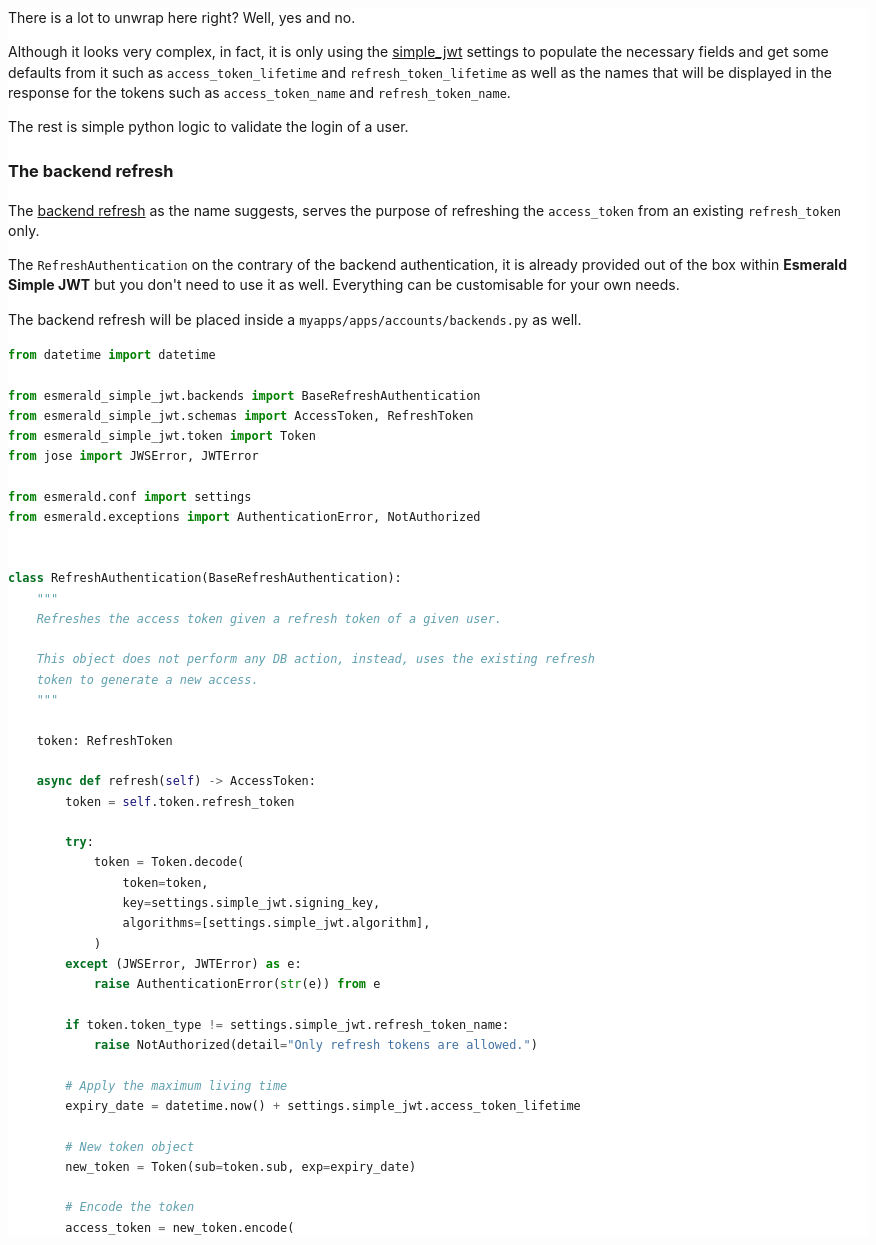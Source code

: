 There is a lot to unwrap here right? Well, yes and no.

Although it looks very complex, in fact, it
is only using the [simple_jwt](./simple-jwt.md) settings to populate the necessary fields and get
some defaults from it such as `access_token_lifetime` and `refresh_token_lifetime` as well as
the names that will be displayed in the response for the tokens such as `access_token_name` and
`refresh_token_name`.

The rest is simple python logic to validate the login of a user.

### The backend refresh

The [backend refresh](./backends.md#backend-refresh) as the name suggests, serves the purpose of
refreshing the `access_token` from an existing `refresh_token` only.

The `RefreshAuthentication` on the contrary of the backend authentication, it is already provided
out of the box within **Esmerald Simple JWT** but you don't need to use it as well. Everything
can be customisable for your own needs.

The backend refresh will be placed inside a `myapps/apps/accounts/backends.py` as well.

```python title="myapp/apps/accounts/backends.py"
from datetime import datetime

from esmerald_simple_jwt.backends import BaseRefreshAuthentication
from esmerald_simple_jwt.schemas import AccessToken, RefreshToken
from esmerald_simple_jwt.token import Token
from jose import JWSError, JWTError

from esmerald.conf import settings
from esmerald.exceptions import AuthenticationError, NotAuthorized


class RefreshAuthentication(BaseRefreshAuthentication):
    """
    Refreshes the access token given a refresh token of a given user.

    This object does not perform any DB action, instead, uses the existing refresh
    token to generate a new access.
    """

    token: RefreshToken

    async def refresh(self) -> AccessToken:
        token = self.token.refresh_token

        try:
            token = Token.decode(
                token=token,
                key=settings.simple_jwt.signing_key,
                algorithms=[settings.simple_jwt.algorithm],
            )
        except (JWSError, JWTError) as e:
            raise AuthenticationError(str(e)) from e

        if token.token_type != settings.simple_jwt.refresh_token_name:
            raise NotAuthorized(detail="Only refresh tokens are allowed.")

        # Apply the maximum living time
        expiry_date = datetime.now() + settings.simple_jwt.access_token_lifetime

        # New token object
        new_token = Token(sub=token.sub, exp=expiry_date)

        # Encode the token
        access_token = new_token.encode(
```